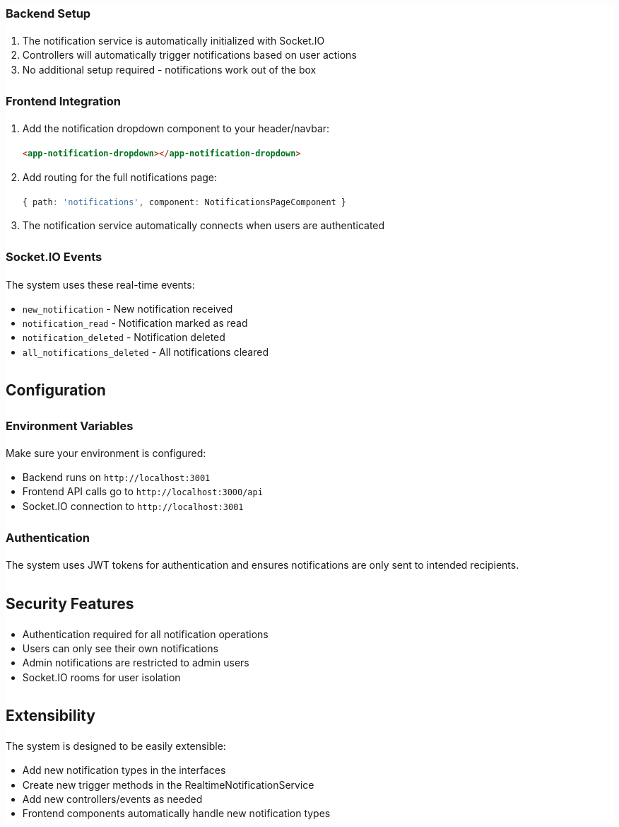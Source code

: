 ### Backend Setup
1. The notification service is automatically initialized with Socket.IO
2. Controllers will automatically trigger notifications based on user actions
3. No additional setup required - notifications work out of the box

### Frontend Integration
1. Add the notification dropdown component to your header/navbar:
   ```html
   <app-notification-dropdown></app-notification-dropdown>
   ```

2. Add routing for the full notifications page:
   ```typescript
   { path: 'notifications', component: NotificationsPageComponent }
   ```

3. The notification service automatically connects when users are authenticated

### Socket.IO Events
The system uses these real-time events:
- `new_notification` - New notification received
- `notification_read` - Notification marked as read
- `notification_deleted` - Notification deleted
- `all_notifications_deleted` - All notifications cleared

## Configuration

### Environment Variables
Make sure your environment is configured:
- Backend runs on `http://localhost:3001`
- Frontend API calls go to `http://localhost:3000/api`
- Socket.IO connection to `http://localhost:3001`

### Authentication
The system uses JWT tokens for authentication and ensures notifications are only sent to intended recipients.

## Security Features
- Authentication required for all notification operations
- Users can only see their own notifications
- Admin notifications are restricted to admin users
- Socket.IO rooms for user isolation

## Extensibility
The system is designed to be easily extensible:
- Add new notification types in the interfaces
- Create new trigger methods in the RealtimeNotificationService
- Add new controllers/events as needed
- Frontend components automatically handle new notification types

